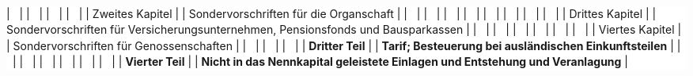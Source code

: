|                                                                                             |
|                                                                                             |
|                                                                                             |
|                                                                                             |
| Zweites Kapitel                                                                             |
| Sondervorschriften für die Organschaft                                                      |
|                                                                                             |
|                                                                                             |
|                                                                                             |
|                                                                                             |
|                                                                                             |
|                                                                                             |
|                                                                                             |
|                                                                                             |
| Drittes Kapitel                                                                             |
| Sondervorschriften für Versicherungsunternehmen, Pensionsfonds und Bausparkassen            |
|                                                                                             |
|                                                                                             |
|                                                                                             |
|                                                                                             |
|                                                                                             |
|                                                                                             |
| Viertes Kapitel                                                                             |
| Sondervorschriften für Genossenschaften                                                     |
|                                                                                             |
|                                                                                             |
|                                                                                             |
| **Dritter Teil**                                                                            |
| **Tarif; Besteuerung bei ausländischen Einkunftsteilen**                                    |
|                                                                                             |
|                                                                                             |
|                                                                                             |
|                                                                                             |
|                                                                                             |
|                                                                                             |
| **Vierter Teil**                                                                            |
| **Nicht in das Nennkapital geleistete Einlagen und Entstehung und Veranlagung**             |